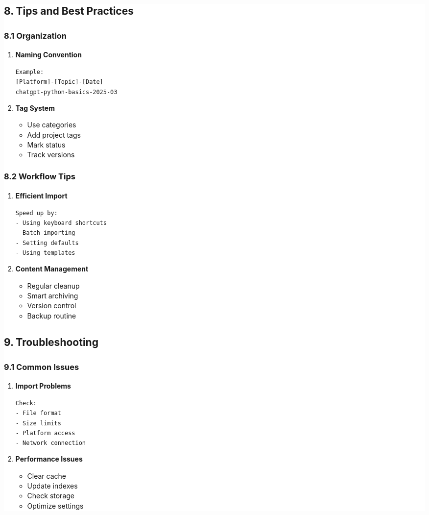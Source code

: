 ## 8. Tips and Best Practices

### 8.1 Organization

1. **Naming Convention**
   ```
   Example:
   [Platform]-[Topic]-[Date]
   chatgpt-python-basics-2025-03
   ```

2. **Tag System**
   - Use categories
   - Add project tags
   - Mark status
   - Track versions

### 8.2 Workflow Tips

1. **Efficient Import**
   ```
   Speed up by:
   - Using keyboard shortcuts
   - Batch importing
   - Setting defaults
   - Using templates
   ```

2. **Content Management**
   - Regular cleanup
   - Smart archiving
   - Version control
   - Backup routine

## 9. Troubleshooting

### 9.1 Common Issues

1. **Import Problems**
   ```
   Check:
   - File format
   - Size limits
   - Platform access
   - Network connection
   ```

2. **Performance Issues**
   - Clear cache
   - Update indexes
   - Check storage
   - Optimize settings
